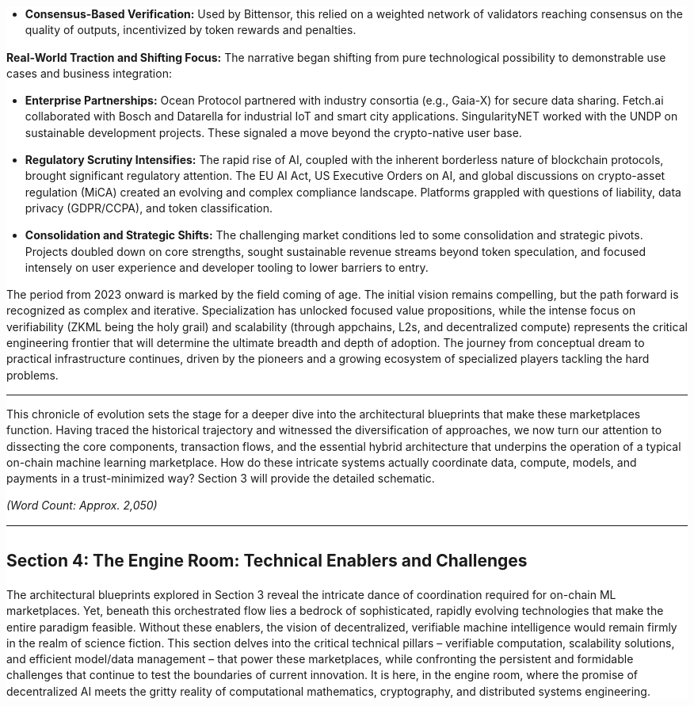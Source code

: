 *   **Consensus-Based Verification:** Used by Bittensor, this relied on a weighted network of validators reaching consensus on the quality of outputs, incentivized by token rewards and penalties.

**Real-World Traction and Shifting Focus:** The narrative began shifting from pure technological possibility to demonstrable use cases and business integration:

*   **Enterprise Partnerships:** Ocean Protocol partnered with industry consortia (e.g., Gaia-X) for secure data sharing. Fetch.ai collaborated with Bosch and Datarella for industrial IoT and smart city applications. SingularityNET worked with the UNDP on sustainable development projects. These signaled a move beyond the crypto-native user base.

*   **Regulatory Scrutiny Intensifies:** The rapid rise of AI, coupled with the inherent borderless nature of blockchain protocols, brought significant regulatory attention. The EU AI Act, US Executive Orders on AI, and global discussions on crypto-asset regulation (MiCA) created an evolving and complex compliance landscape. Platforms grappled with questions of liability, data privacy (GDPR/CCPA), and token classification.

*   **Consolidation and Strategic Shifts:** The challenging market conditions led to some consolidation and strategic pivots. Projects doubled down on core strengths, sought sustainable revenue streams beyond token speculation, and focused intensely on user experience and developer tooling to lower barriers to entry.

The period from 2023 onward is marked by the field coming of age. The initial vision remains compelling, but the path forward is recognized as complex and iterative. Specialization has unlocked focused value propositions, while the intense focus on verifiability (ZKML being the holy grail) and scalability (through appchains, L2s, and decentralized compute) represents the critical engineering frontier that will determine the ultimate breadth and depth of adoption. The journey from conceptual dream to practical infrastructure continues, driven by the pioneers and a growing ecosystem of specialized players tackling the hard problems.

---

This chronicle of evolution sets the stage for a deeper dive into the architectural blueprints that make these marketplaces function. Having traced the historical trajectory and witnessed the diversification of approaches, we now turn our attention to dissecting the core components, transaction flows, and the essential hybrid architecture that underpins the operation of a typical on-chain machine learning marketplace. How do these intricate systems actually coordinate data, compute, models, and payments in a trust-minimized way? Section 3 will provide the detailed schematic.

*(Word Count: Approx. 2,050)*



---





## Section 4: The Engine Room: Technical Enablers and Challenges

The architectural blueprints explored in Section 3 reveal the intricate dance of coordination required for on-chain ML marketplaces. Yet, beneath this orchestrated flow lies a bedrock of sophisticated, rapidly evolving technologies that make the entire paradigm feasible. Without these enablers, the vision of decentralized, verifiable machine intelligence would remain firmly in the realm of science fiction. This section delves into the critical technical pillars – verifiable computation, scalability solutions, and efficient model/data management – that power these marketplaces, while confronting the persistent and formidable challenges that continue to test the boundaries of current innovation. It is here, in the engine room, where the promise of decentralized AI meets the gritty reality of computational mathematics, cryptography, and distributed systems engineering.
